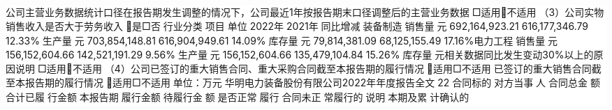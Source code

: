 公司主营业务数据统计口径在报告期发生调整的情况下，公司最近1年按报告期末口径调整后的主营业务数据
□适用不适用
（3）公司实物销售收入是否大于劳务收入
是□否
行业分类
项目
单位
2022年
2021年
同比增减
装备制造
销售量
元
692,164,923.21
616,177,346.79
12.33%
生产量
元
703,854,148.81
616,904,949.61
14.09%
库存量
元
79,814,381.09
68,125,155.49
17.16%电力工程
销售量
元
156,152,604.66
142,521,191.29
9.56%
生产量
元
156,152,604.66
135,479,104.84
15.26%
库存量
元相关数据同比发生变动30%以上的原因说明
□适用不适用
（4）公司已签订的重大销售合同、重大采购合同截至本报告期的履行情况
适用□不适用
已签订的重大销售合同截至本报告期的履行情况
适用□不适用
单位：万元
华明电力装备股份有限公司2022年年度报告全文
22
合同标的
对方当事
人
合同总金
额
合计已履
行金额
本报告期
履行金额
待履行金
额
是否正常
履行
合同未正
常履行的
说明
本期及累
计确认的
